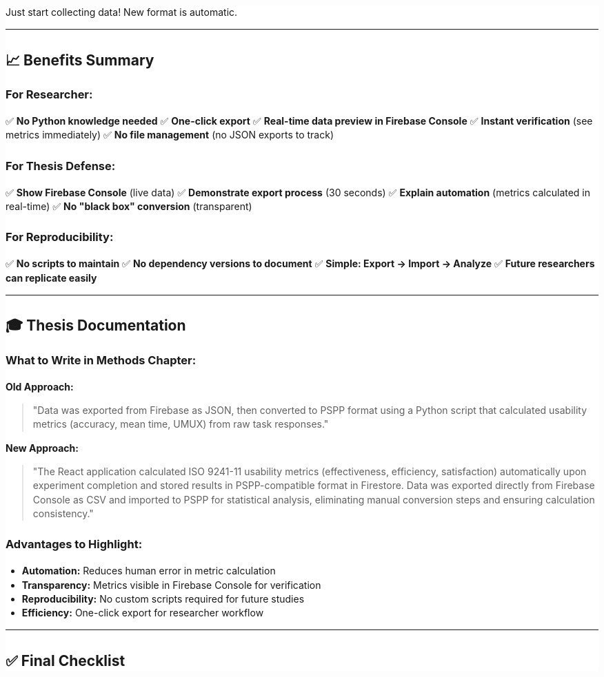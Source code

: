 Just start collecting data! New format is automatic.

---

## 📈 Benefits Summary

### For Researcher:
✅ **No Python knowledge needed**
✅ **One-click export**
✅ **Real-time data preview in Firebase Console**
✅ **Instant verification** (see metrics immediately)
✅ **No file management** (no JSON exports to track)

### For Thesis Defense:
✅ **Show Firebase Console** (live data)
✅ **Demonstrate export process** (30 seconds)
✅ **Explain automation** (metrics calculated in real-time)
✅ **No "black box" conversion** (transparent)

### For Reproducibility:
✅ **No scripts to maintain**
✅ **No dependency versions to document**
✅ **Simple: Export → Import → Analyze**
✅ **Future researchers can replicate easily**

---

## 🎓 Thesis Documentation

### What to Write in Methods Chapter:

**Old Approach:**
> "Data was exported from Firebase as JSON, then converted to PSPP format using a Python script that calculated usability metrics (accuracy, mean time, UMUX) from raw task responses."

**New Approach:**
> "The React application calculated ISO 9241-11 usability metrics (effectiveness, efficiency, satisfaction) automatically upon experiment completion and stored results in PSPP-compatible format in Firestore. Data was exported directly from Firebase Console as CSV and imported to PSPP for statistical analysis, eliminating manual conversion steps and ensuring calculation consistency."

### Advantages to Highlight:
- **Automation:** Reduces human error in metric calculation
- **Transparency:** Metrics visible in Firebase Console for verification
- **Reproducibility:** No custom scripts required for future studies
- **Efficiency:** One-click export for researcher workflow

---

## ✅ Final Checklist
